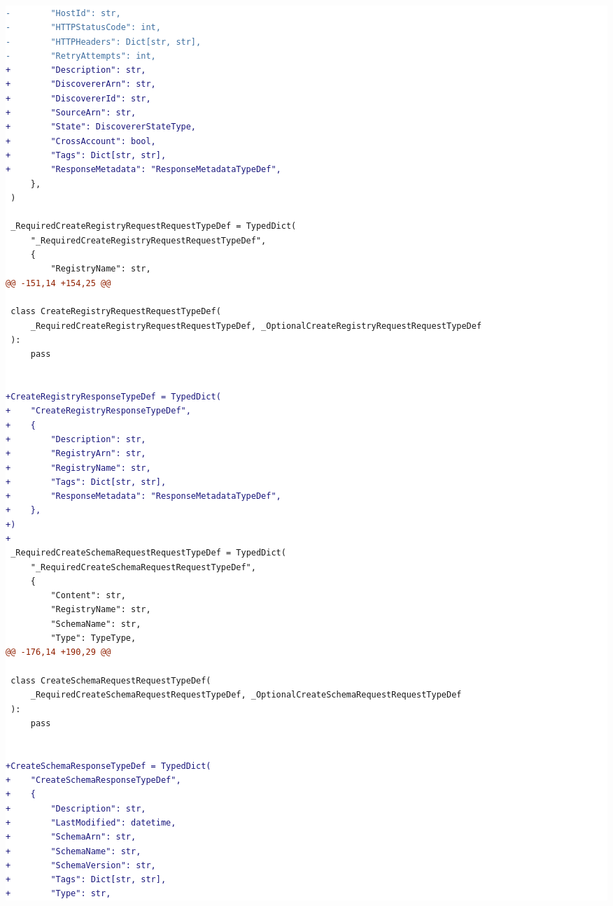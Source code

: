 ```diff
-        "HostId": str,
-        "HTTPStatusCode": int,
-        "HTTPHeaders": Dict[str, str],
-        "RetryAttempts": int,
+        "Description": str,
+        "DiscovererArn": str,
+        "DiscovererId": str,
+        "SourceArn": str,
+        "State": DiscovererStateType,
+        "CrossAccount": bool,
+        "Tags": Dict[str, str],
+        "ResponseMetadata": "ResponseMetadataTypeDef",
     },
 )
 
 _RequiredCreateRegistryRequestRequestTypeDef = TypedDict(
     "_RequiredCreateRegistryRequestRequestTypeDef",
     {
         "RegistryName": str,
@@ -151,14 +154,25 @@
 
 class CreateRegistryRequestRequestTypeDef(
     _RequiredCreateRegistryRequestRequestTypeDef, _OptionalCreateRegistryRequestRequestTypeDef
 ):
     pass
 
 
+CreateRegistryResponseTypeDef = TypedDict(
+    "CreateRegistryResponseTypeDef",
+    {
+        "Description": str,
+        "RegistryArn": str,
+        "RegistryName": str,
+        "Tags": Dict[str, str],
+        "ResponseMetadata": "ResponseMetadataTypeDef",
+    },
+)
+
 _RequiredCreateSchemaRequestRequestTypeDef = TypedDict(
     "_RequiredCreateSchemaRequestRequestTypeDef",
     {
         "Content": str,
         "RegistryName": str,
         "SchemaName": str,
         "Type": TypeType,
@@ -176,14 +190,29 @@
 
 class CreateSchemaRequestRequestTypeDef(
     _RequiredCreateSchemaRequestRequestTypeDef, _OptionalCreateSchemaRequestRequestTypeDef
 ):
     pass
 
 
+CreateSchemaResponseTypeDef = TypedDict(
+    "CreateSchemaResponseTypeDef",
+    {
+        "Description": str,
+        "LastModified": datetime,
+        "SchemaArn": str,
+        "SchemaName": str,
+        "SchemaVersion": str,
+        "Tags": Dict[str, str],
+        "Type": str,
```